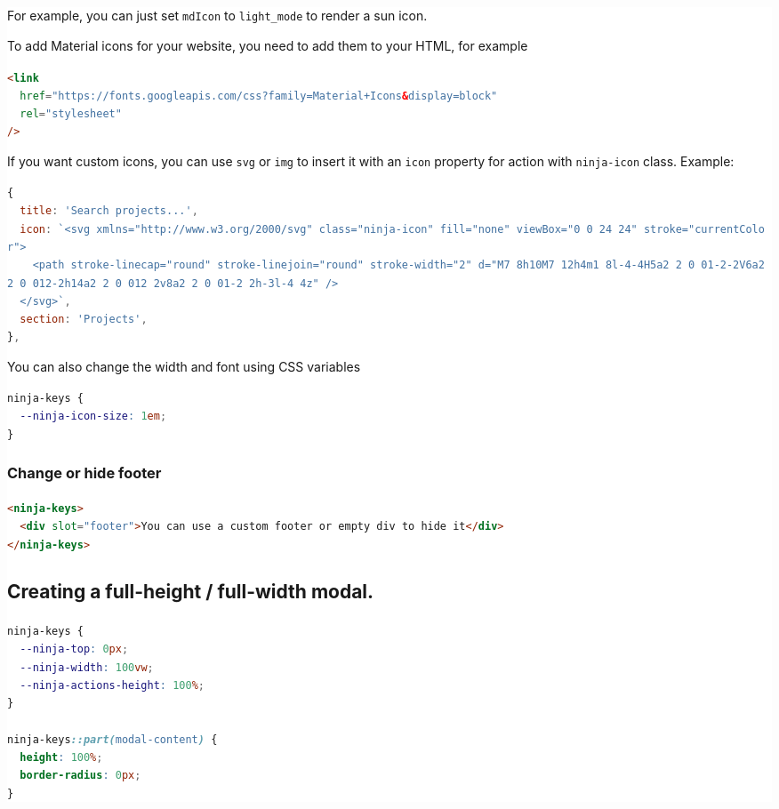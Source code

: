 For example, you can just set `mdIcon` to `light_mode` to render a sun icon.

To add Material icons for your website, you need to add them to your HTML, for example

```html
<link
  href="https://fonts.googleapis.com/css?family=Material+Icons&display=block"
  rel="stylesheet"
/>
```

If you want custom icons, you can use `svg` or `img` to insert it with an `icon` property for action with `ninja-icon` class.
Example:

```js
{
  title: 'Search projects...',
  icon: `<svg xmlns="http://www.w3.org/2000/svg" class="ninja-icon" fill="none" viewBox="0 0 24 24" stroke="currentColor">
    <path stroke-linecap="round" stroke-linejoin="round" stroke-width="2" d="M7 8h10M7 12h4m1 8l-4-4H5a2 2 0 01-2-2V6a2 2 0 012-2h14a2 2 0 012 2v8a2 2 0 01-2 2h-3l-4 4z" />
  </svg>`,
  section: 'Projects',
},
```

You can also change the width and font using CSS variables

```css
ninja-keys {
  --ninja-icon-size: 1em;
}
```

### Change or hide footer

```html
<ninja-keys>
  <div slot="footer">You can use a custom footer or empty div to hide it</div>
</ninja-keys>
```

## Creating a full-height / full-width modal.

```css
ninja-keys {
  --ninja-top: 0px;
  --ninja-width: 100vw;
  --ninja-actions-height: 100%;
}

ninja-keys::part(modal-content) {
  height: 100%;
  border-radius: 0px;
}
```
